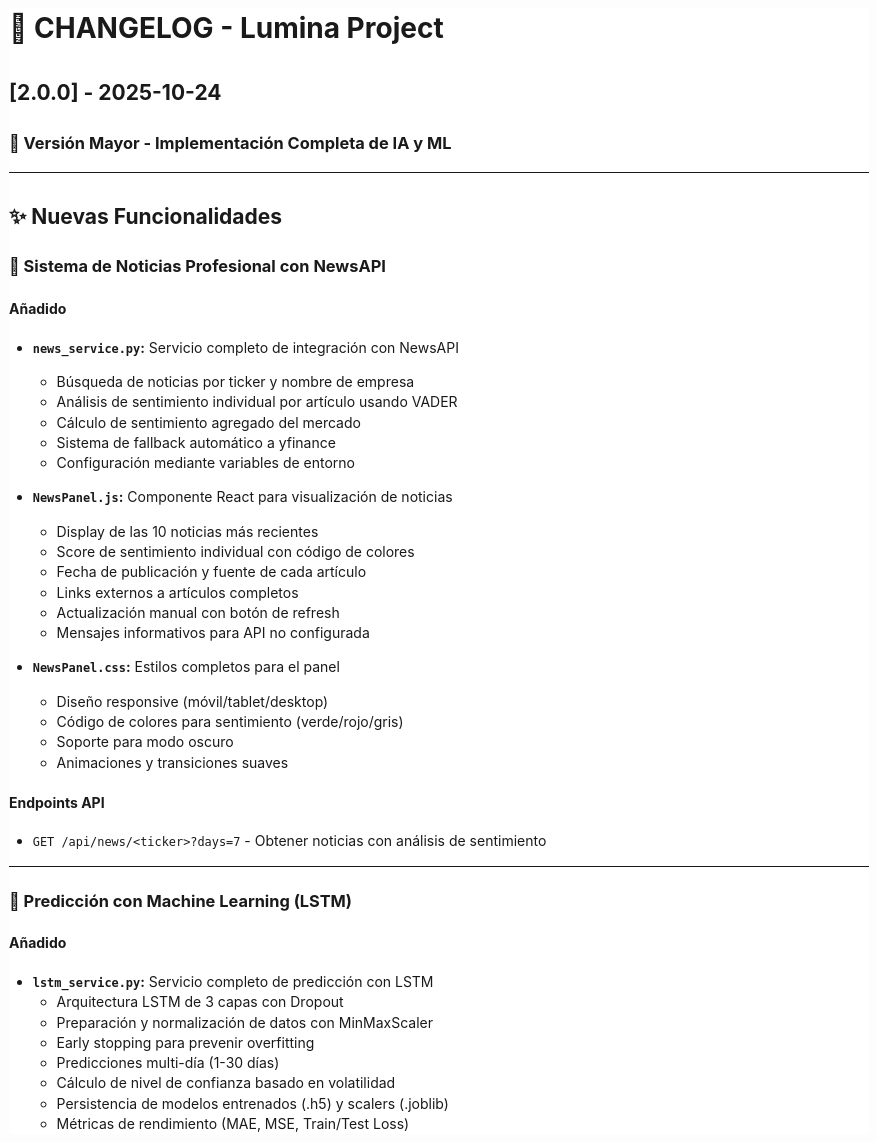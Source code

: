 # 📝 CHANGELOG - Lumina Project

## [2.0.0] - 2025-10-24

### 🎉 Versión Mayor - Implementación Completa de IA y ML

---

## ✨ Nuevas Funcionalidades

### 📰 Sistema de Noticias Profesional con NewsAPI

#### Añadido
- **`news_service.py`:** Servicio completo de integración con NewsAPI
  - Búsqueda de noticias por ticker y nombre de empresa
  - Análisis de sentimiento individual por artículo usando VADER
  - Cálculo de sentimiento agregado del mercado
  - Sistema de fallback automático a yfinance
  - Configuración mediante variables de entorno

- **`NewsPanel.js`:** Componente React para visualización de noticias
  - Display de las 10 noticias más recientes
  - Score de sentimiento individual con código de colores
  - Fecha de publicación y fuente de cada artículo
  - Links externos a artículos completos
  - Actualización manual con botón de refresh
  - Mensajes informativos para API no configurada

- **`NewsPanel.css`:** Estilos completos para el panel
  - Diseño responsive (móvil/tablet/desktop)
  - Código de colores para sentimiento (verde/rojo/gris)
  - Soporte para modo oscuro
  - Animaciones y transiciones suaves

#### Endpoints API
- `GET /api/news/<ticker>?days=7` - Obtener noticias con análisis de sentimiento

---

### 🤖 Predicción con Machine Learning (LSTM)

#### Añadido
- **`lstm_service.py`:** Servicio completo de predicción con LSTM
  - Arquitectura LSTM de 3 capas con Dropout
  - Preparación y normalización de datos con MinMaxScaler
  - Early stopping para prevenir overfitting
  - Predicciones multi-día (1-30 días)
  - Cálculo de nivel de confianza basado en volatilidad
  - Persistencia de modelos entrenados (.h5) y scalers (.joblib)
  - Métricas de rendimiento (MAE, MSE, Train/Test Loss)
